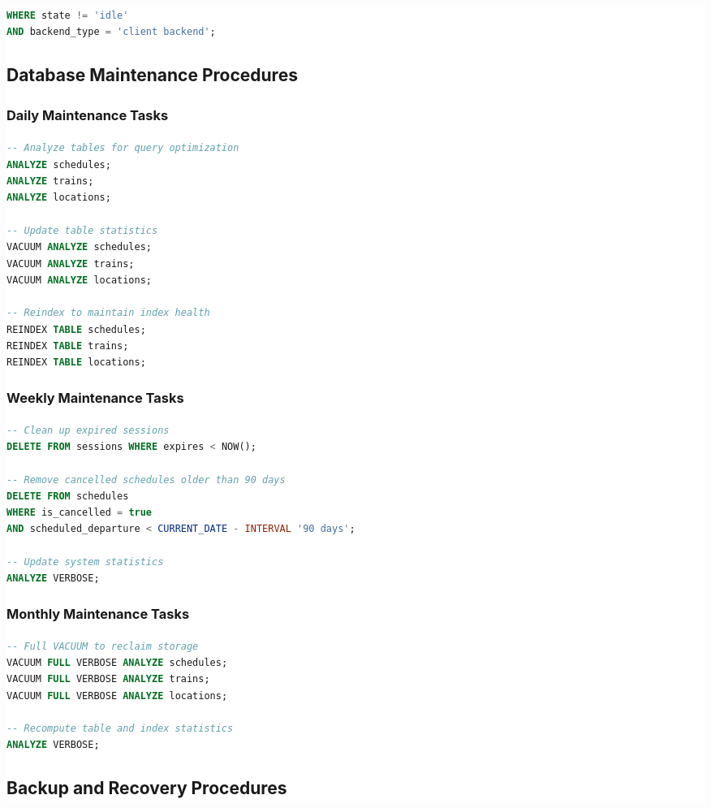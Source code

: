 ```sql
WHERE state != 'idle'
AND backend_type = 'client backend';
```

## Database Maintenance Procedures

### Daily Maintenance Tasks
```sql
-- Analyze tables for query optimization
ANALYZE schedules;
ANALYZE trains;
ANALYZE locations;

-- Update table statistics
VACUUM ANALYZE schedules;
VACUUM ANALYZE trains;
VACUUM ANALYZE locations;

-- Reindex to maintain index health
REINDEX TABLE schedules;
REINDEX TABLE trains;
REINDEX TABLE locations;
```

### Weekly Maintenance Tasks
```sql
-- Clean up expired sessions
DELETE FROM sessions WHERE expires < NOW();

-- Remove cancelled schedules older than 90 days
DELETE FROM schedules 
WHERE is_cancelled = true 
AND scheduled_departure < CURRENT_DATE - INTERVAL '90 days';

-- Update system statistics
ANALYZE VERBOSE;
```

### Monthly Maintenance Tasks
```sql
-- Full VACUUM to reclaim storage
VACUUM FULL VERBOSE ANALYZE schedules;
VACUUM FULL VERBOSE ANALYZE trains;
VACUUM FULL VERBOSE ANALYZE locations;

-- Recompute table and index statistics
ANALYZE VERBOSE;
```

## Backup and Recovery Procedures

